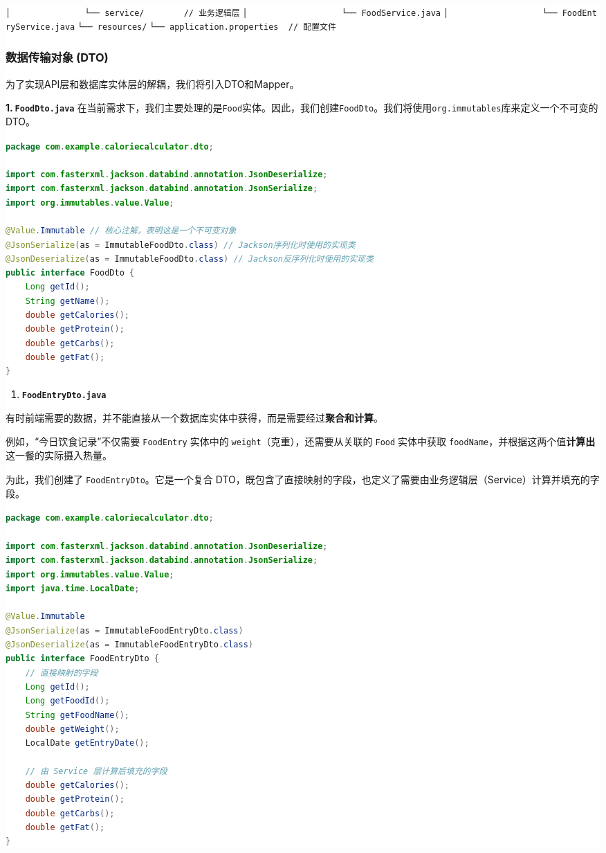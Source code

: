 `│               └── service/        // 业务逻辑层`
`│                   └── FoodService.java`
`│                   └── FoodEntryService.java`
`└── resources/`
`└── application.properties  // 配置文件`

### 数据传输对象 (DTO)

为了实现API层和数据库实体层的解耦，我们将引入DTO和Mapper。

**1. `FoodDto.java`** 在当前需求下，我们主要处理的是`Food`实体。因此，我们创建`FoodDto`。我们将使用`org.immutables`库来定义一个不可变的DTO。

```java
package com.example.caloriecalculator.dto;

import com.fasterxml.jackson.databind.annotation.JsonDeserialize;
import com.fasterxml.jackson.databind.annotation.JsonSerialize;
import org.immutables.value.Value;

@Value.Immutable // 核心注解，表明这是一个不可变对象
@JsonSerialize(as = ImmutableFoodDto.class) // Jackson序列化时使用的实现类
@JsonDeserialize(as = ImmutableFoodDto.class) // Jackson反序列化时使用的实现类
public interface FoodDto {
    Long getId();
    String getName();
    double getCalories();
    double getProtein();
    double getCarbs();
    double getFat();
}
```

1. **`FoodEntryDto.java`**

有时前端需要的数据，并不能直接从一个数据库实体中获得，而是需要经过**聚合和计算**。

例如，“今日饮食记录”不仅需要 `FoodEntry` 实体中的 `weight`（克重），还需要从关联的 `Food` 实体中获取 `foodName`，并根据这两个值**计算出**这一餐的实际摄入热量。

为此，我们创建了 `FoodEntryDto`。它是一个复合 DTO，既包含了直接映射的字段，也定义了需要由业务逻辑层（Service）计算并填充的字段。

```java
package com.example.caloriecalculator.dto;

import com.fasterxml.jackson.databind.annotation.JsonDeserialize;
import com.fasterxml.jackson.databind.annotation.JsonSerialize;
import org.immutables.value.Value;
import java.time.LocalDate;

@Value.Immutable
@JsonSerialize(as = ImmutableFoodEntryDto.class)
@JsonDeserialize(as = ImmutableFoodEntryDto.class)
public interface FoodEntryDto {
    // 直接映射的字段
    Long getId();
    Long getFoodId();
    String getFoodName();
    double getWeight();
    LocalDate getEntryDate();

    // 由 Service 层计算后填充的字段
    double getCalories();
    double getProtein();
    double getCarbs();
    double getFat();
}
```
